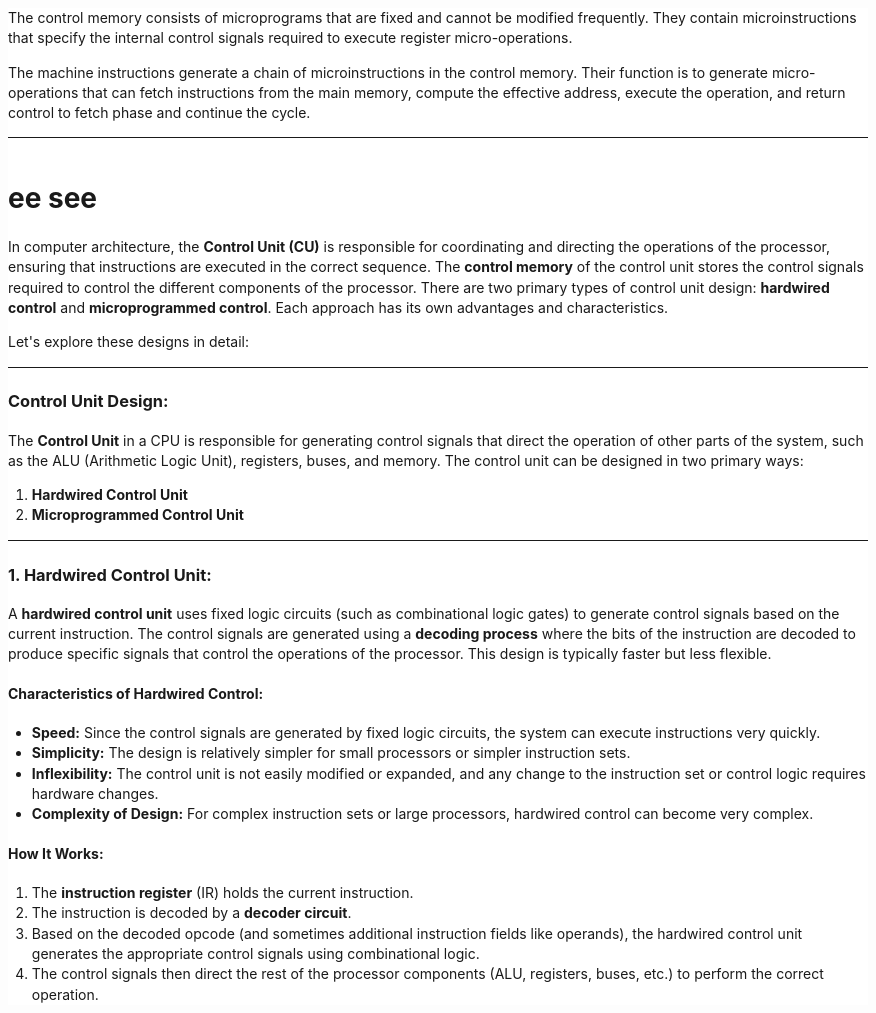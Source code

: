 The control memory consists of microprograms that are fixed and cannot be modified frequently. They contain microinstructions that specify the internal control signals required to execute register micro-operations.

The machine instructions generate a chain of microinstructions in the control memory. Their function is to generate micro-operations that can fetch instructions from the main memory, compute the effective address, execute the operation, and return control to fetch phase and continue the cycle.


---

# ee see
In computer architecture, the **Control Unit (CU)** is responsible for coordinating and directing the operations of the processor, ensuring that instructions are executed in the correct sequence. The **control memory** of the control unit stores the control signals required to control the different components of the processor. There are two primary types of control unit design: **hardwired control** and **microprogrammed control**. Each approach has its own advantages and characteristics.

Let's explore these designs in detail:

---

### **Control Unit Design:**

The **Control Unit** in a CPU is responsible for generating control signals that direct the operation of other parts of the system, such as the ALU (Arithmetic Logic Unit), registers, buses, and memory. The control unit can be designed in two primary ways:

1. **Hardwired Control Unit**  
2. **Microprogrammed Control Unit**

---

### **1. Hardwired Control Unit:**

A **hardwired control unit** uses fixed logic circuits (such as combinational logic gates) to generate control signals based on the current instruction. The control signals are generated using a **decoding process** where the bits of the instruction are decoded to produce specific signals that control the operations of the processor. This design is typically faster but less flexible.

#### **Characteristics of Hardwired Control:**
- **Speed:** Since the control signals are generated by fixed logic circuits, the system can execute instructions very quickly.
- **Simplicity:** The design is relatively simpler for small processors or simpler instruction sets.
- **Inflexibility:** The control unit is not easily modified or expanded, and any change to the instruction set or control logic requires hardware changes.
- **Complexity of Design:** For complex instruction sets or large processors, hardwired control can become very complex.

#### **How It Works:**
1. The **instruction register** (IR) holds the current instruction.
2. The instruction is decoded by a **decoder circuit**.
3. Based on the decoded opcode (and sometimes additional instruction fields like operands), the hardwired control unit generates the appropriate control signals using combinational logic.
4. The control signals then direct the rest of the processor components (ALU, registers, buses, etc.) to perform the correct operation.
